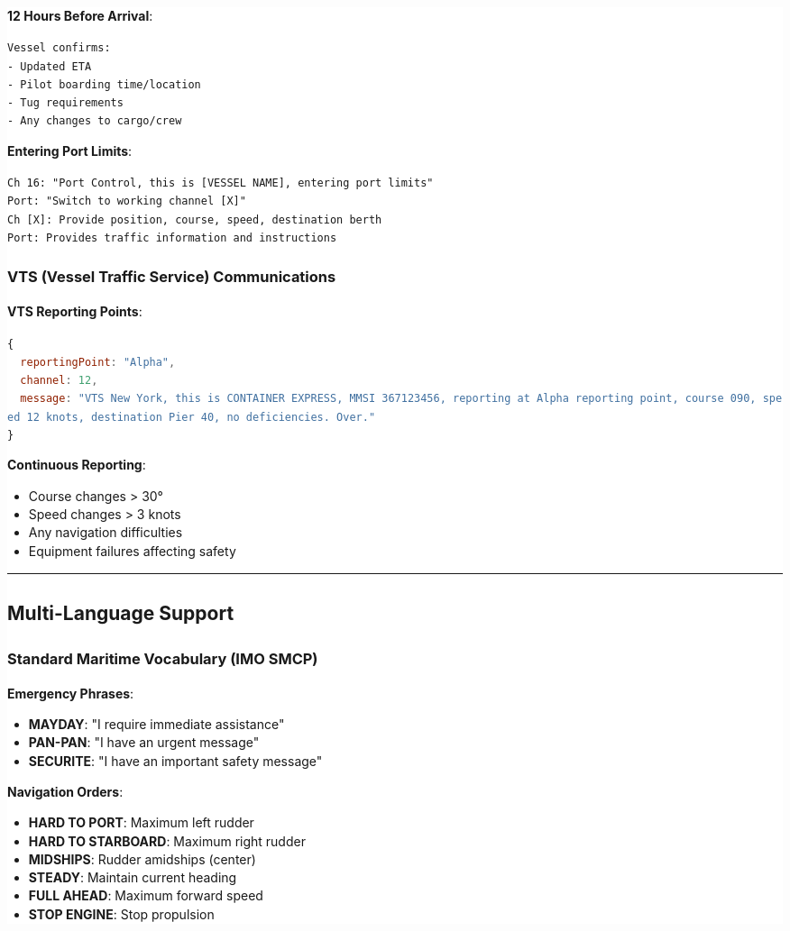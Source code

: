 **12 Hours Before Arrival**:
```
Vessel confirms:
- Updated ETA
- Pilot boarding time/location
- Tug requirements
- Any changes to cargo/crew
```

**Entering Port Limits**:
```
Ch 16: "Port Control, this is [VESSEL NAME], entering port limits"
Port: "Switch to working channel [X]"
Ch [X]: Provide position, course, speed, destination berth
Port: Provides traffic information and instructions
```

### VTS (Vessel Traffic Service) Communications

**VTS Reporting Points**:
```javascript
{
  reportingPoint: "Alpha",
  channel: 12,
  message: "VTS New York, this is CONTAINER EXPRESS, MMSI 367123456, reporting at Alpha reporting point, course 090, speed 12 knots, destination Pier 40, no deficiencies. Over."
}
```

**Continuous Reporting**:
- Course changes > 30°
- Speed changes > 3 knots
- Any navigation difficulties
- Equipment failures affecting safety

---

## Multi-Language Support

### Standard Maritime Vocabulary (IMO SMCP)

**Emergency Phrases**:
- **MAYDAY**: "I require immediate assistance"
- **PAN-PAN**: "I have an urgent message"
- **SECURITE**: "I have an important safety message"

**Navigation Orders**:
- **HARD TO PORT**: Maximum left rudder
- **HARD TO STARBOARD**: Maximum right rudder
- **MIDSHIPS**: Rudder amidships (center)
- **STEADY**: Maintain current heading
- **FULL AHEAD**: Maximum forward speed
- **STOP ENGINE**: Stop propulsion
